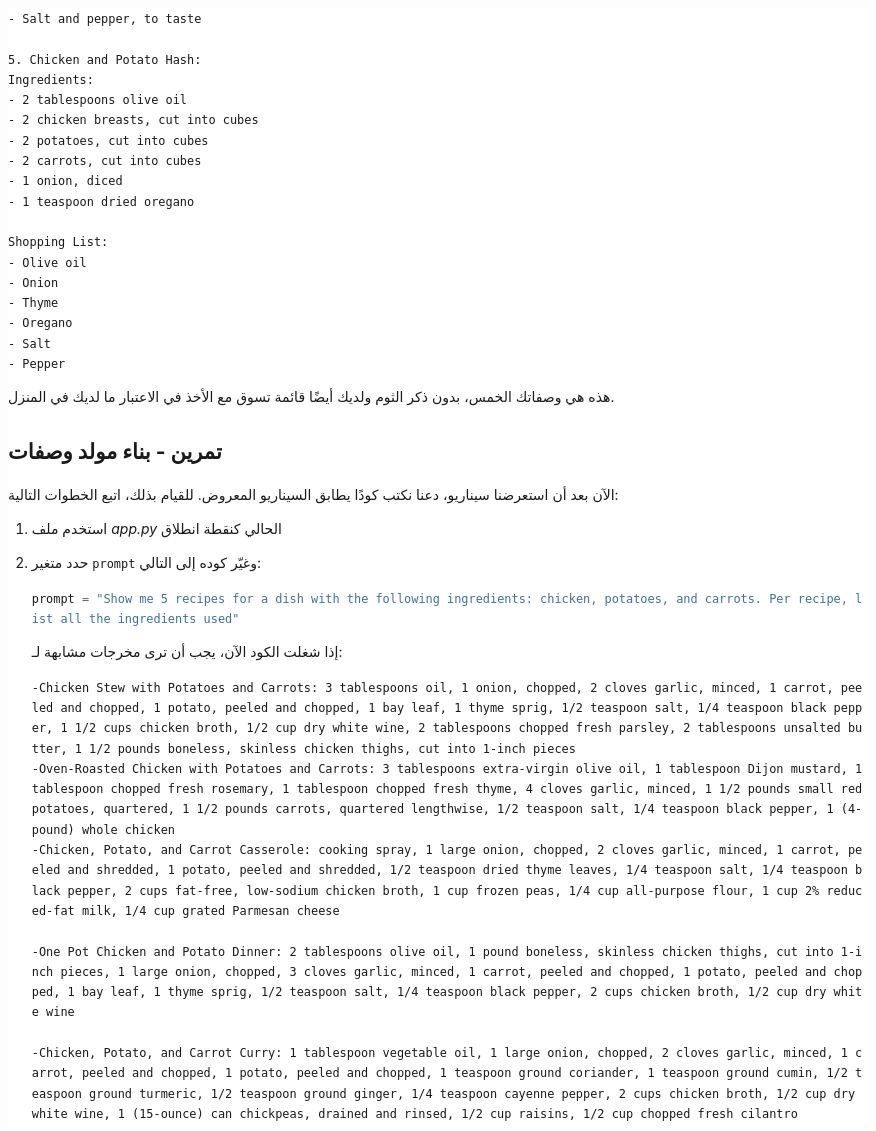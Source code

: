 ```output
- Salt and pepper, to taste

5. Chicken and Potato Hash:
Ingredients:
- 2 tablespoons olive oil
- 2 chicken breasts, cut into cubes
- 2 potatoes, cut into cubes
- 2 carrots, cut into cubes
- 1 onion, diced
- 1 teaspoon dried oregano

Shopping List:
- Olive oil
- Onion
- Thyme
- Oregano
- Salt
- Pepper
```

هذه هي وصفاتك الخمس، بدون ذكر الثوم ولديك أيضًا قائمة تسوق مع الأخذ في الاعتبار ما لديك في المنزل.

## تمرين - بناء مولد وصفات

الآن بعد أن استعرضنا سيناريو، دعنا نكتب كودًا يطابق السيناريو المعروض. للقيام بذلك، اتبع الخطوات التالية:

1. استخدم ملف _app.py_ الحالي كنقطة انطلاق
1. حدد متغير `prompt` وغيّر كوده إلى التالي:

   ```python
   prompt = "Show me 5 recipes for a dish with the following ingredients: chicken, potatoes, and carrots. Per recipe, list all the ingredients used"
   ```

   إذا شغلت الكود الآن، يجب أن ترى مخرجات مشابهة لـ:

   ```output
   -Chicken Stew with Potatoes and Carrots: 3 tablespoons oil, 1 onion, chopped, 2 cloves garlic, minced, 1 carrot, peeled and chopped, 1 potato, peeled and chopped, 1 bay leaf, 1 thyme sprig, 1/2 teaspoon salt, 1/4 teaspoon black pepper, 1 1/2 cups chicken broth, 1/2 cup dry white wine, 2 tablespoons chopped fresh parsley, 2 tablespoons unsalted butter, 1 1/2 pounds boneless, skinless chicken thighs, cut into 1-inch pieces
   -Oven-Roasted Chicken with Potatoes and Carrots: 3 tablespoons extra-virgin olive oil, 1 tablespoon Dijon mustard, 1 tablespoon chopped fresh rosemary, 1 tablespoon chopped fresh thyme, 4 cloves garlic, minced, 1 1/2 pounds small red potatoes, quartered, 1 1/2 pounds carrots, quartered lengthwise, 1/2 teaspoon salt, 1/4 teaspoon black pepper, 1 (4-pound) whole chicken
   -Chicken, Potato, and Carrot Casserole: cooking spray, 1 large onion, chopped, 2 cloves garlic, minced, 1 carrot, peeled and shredded, 1 potato, peeled and shredded, 1/2 teaspoon dried thyme leaves, 1/4 teaspoon salt, 1/4 teaspoon black pepper, 2 cups fat-free, low-sodium chicken broth, 1 cup frozen peas, 1/4 cup all-purpose flour, 1 cup 2% reduced-fat milk, 1/4 cup grated Parmesan cheese

   -One Pot Chicken and Potato Dinner: 2 tablespoons olive oil, 1 pound boneless, skinless chicken thighs, cut into 1-inch pieces, 1 large onion, chopped, 3 cloves garlic, minced, 1 carrot, peeled and chopped, 1 potato, peeled and chopped, 1 bay leaf, 1 thyme sprig, 1/2 teaspoon salt, 1/4 teaspoon black pepper, 2 cups chicken broth, 1/2 cup dry white wine

   -Chicken, Potato, and Carrot Curry: 1 tablespoon vegetable oil, 1 large onion, chopped, 2 cloves garlic, minced, 1 carrot, peeled and chopped, 1 potato, peeled and chopped, 1 teaspoon ground coriander, 1 teaspoon ground cumin, 1/2 teaspoon ground turmeric, 1/2 teaspoon ground ginger, 1/4 teaspoon cayenne pepper, 2 cups chicken broth, 1/2 cup dry white wine, 1 (15-ounce) can chickpeas, drained and rinsed, 1/2 cup raisins, 1/2 cup chopped fresh cilantro
   ```

